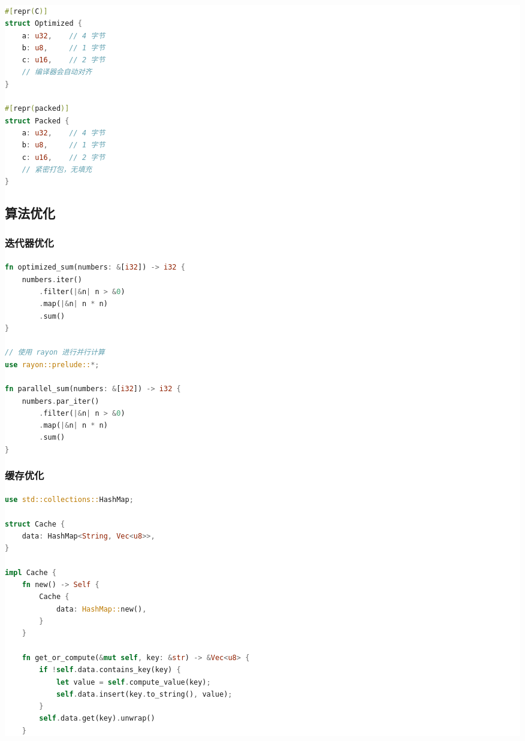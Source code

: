 ```rust
#[repr(C)]
struct Optimized {
    a: u32,    // 4 字节
    b: u8,     // 1 字节
    c: u16,    // 2 字节
    // 编译器会自动对齐
}

#[repr(packed)]
struct Packed {
    a: u32,    // 4 字节
    b: u8,     // 1 字节
    c: u16,    // 2 字节
    // 紧密打包，无填充
}
```

## 算法优化

### 迭代器优化

```rust
fn optimized_sum(numbers: &[i32]) -> i32 {
    numbers.iter()
        .filter(|&n| n > &0)
        .map(|&n| n * n)
        .sum()
}

// 使用 rayon 进行并行计算
use rayon::prelude::*;

fn parallel_sum(numbers: &[i32]) -> i32 {
    numbers.par_iter()
        .filter(|&n| n > &0)
        .map(|&n| n * n)
        .sum()
}
```

### 缓存优化

```rust
use std::collections::HashMap;

struct Cache {
    data: HashMap<String, Vec<u8>>,
}

impl Cache {
    fn new() -> Self {
        Cache {
            data: HashMap::new(),
        }
    }
    
    fn get_or_compute(&mut self, key: &str) -> &Vec<u8> {
        if !self.data.contains_key(key) {
            let value = self.compute_value(key);
            self.data.insert(key.to_string(), value);
        }
        self.data.get(key).unwrap()
    }
```